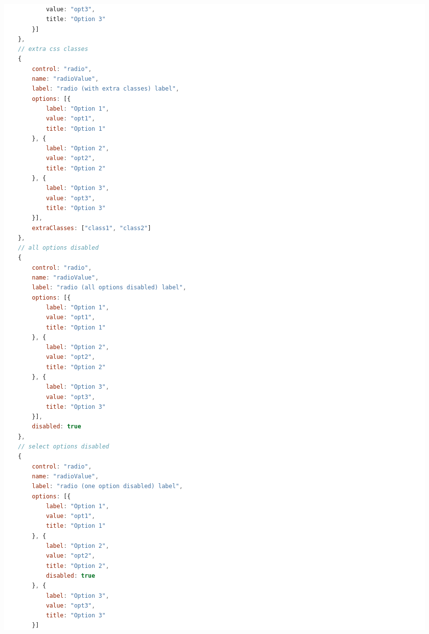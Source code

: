 ```JavaScript
            value: "opt3",
            title: "Option 3"
        }]
    },
    // extra css classes
    {
        control: "radio",
        name: "radioValue",
        label: "radio (with extra classes) label",
        options: [{
            label: "Option 1",
            value: "opt1",
            title: "Option 1"
        }, {
            label: "Option 2",
            value: "opt2",
            title: "Option 2"
        }, {
            label: "Option 3",
            value: "opt3",
            title: "Option 3"
        }],
        extraClasses: ["class1", "class2"]
    },
    // all options disabled
    {
        control: "radio",
        name: "radioValue",
        label: "radio (all options disabled) label",
        options: [{
            label: "Option 1",
            value: "opt1",
            title: "Option 1"
        }, {
            label: "Option 2",
            value: "opt2",
            title: "Option 2"
        }, {
            label: "Option 3",
            value: "opt3",
            title: "Option 3"
        }],
        disabled: true
    },
    // select options disabled
    {
        control: "radio",
        name: "radioValue",
        label: "radio (one option disabled) label",
        options: [{
            label: "Option 1",
            value: "opt1",
            title: "Option 1"
        }, {
            label: "Option 2",
            value: "opt2",
            title: "Option 2",
            disabled: true
        }, {
            label: "Option 3",
            value: "opt3",
            title: "Option 3"
        }]
```